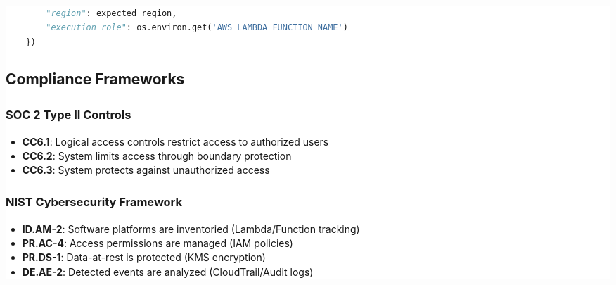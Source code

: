 ```python
        "region": expected_region,
        "execution_role": os.environ.get('AWS_LAMBDA_FUNCTION_NAME')
    })
```

## Compliance Frameworks

### SOC 2 Type II Controls
- **CC6.1**: Logical access controls restrict access to authorized users
- **CC6.2**: System limits access through boundary protection
- **CC6.3**: System protects against unauthorized access

### NIST Cybersecurity Framework
- **ID.AM-2**: Software platforms are inventoried (Lambda/Function tracking)
- **PR.AC-4**: Access permissions are managed (IAM policies)
- **PR.DS-1**: Data-at-rest is protected (KMS encryption)
- **DE.AE-2**: Detected events are analyzed (CloudTrail/Audit logs)